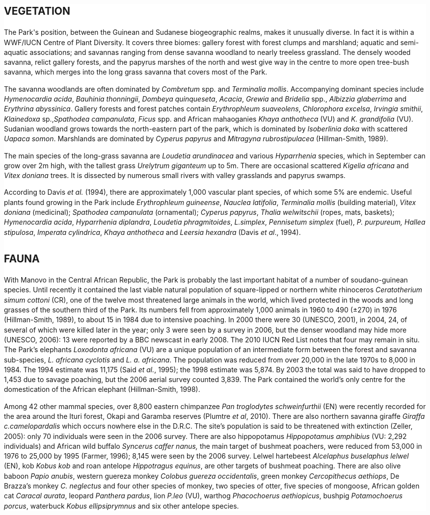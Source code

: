 VEGETATION 
-----------

The Park's position, between the Guinean and Sudanese biogeographic realms, makes it unusually diverse. In fact it is within a WWF/IUCN Centre of Plant Diversity. It covers three biomes: gallery forest with forest clumps and marshland; aquatic and semi-aquatic associations; and savannas ranging from dense savanna woodland to nearly treeless grassland. The densely wooded savanna, relict gallery forests, and the papyrus marshes of the north and west give way in the centre to more open tree-bush savanna, which merges into the long grass savanna that covers most of the Park.

The savanna woodlands are often dominated by *Combretum* spp. and *Terminalia mollis*. Accompanying dominant species include *Hymenocardia acida*, *Bauhinia thonningii*, *Dombeya quinqueseta*, *Acacia*, *Grewia* and *Bridelia* spp., *Albizzia glaberrima* and *Erythrina abyssinica*. Gallery forests and forest patches contain *Erythrophleum suaveolens*, *Chlorophora excelsa*, *Irvingia smithii*, *Klainedoxa* sp.,*Spathodea campanulata*, *Ficus* spp. and African mahaoganies *Khaya anthotheca* (VU) and *K. grandifolia* (VU). Sudanian woodland grows towards the north-eastern part of the park, which is dominated by *Isoberlinia doka* with scattered *Uapaca somon*. Marshlands are dominated by *Cyperus papyrus* and *Mitragyna rubrostipulacea* (Hillman-Smith, 1989).

The main species of the long-grass savanna are *Loudetia arundinacea* and various *Hyparrhenia* species, which in September can grow over 2m high, with the tallest grass *Urelytrum giganteum* up to 5m. There are occasional scattered *Kigelia africana* and *Vitex doniana* trees. It is dissected by numerous small rivers with valley grasslands and papyrus swamps.

According to Davis *et al.* (1994), there are approximately 1,000 vascular plant species, of which some 5% are endemic. Useful plants found growing in the Park include *Erythrophleum guineense*, *Nauclea latifolia*, *Terminalia mollis* (building material), *Vitex doniana* (medicinal); *Spathodea campanulata* (ornamental); *Cyperus papyrus*, *Thalia welwitschii* (ropes, mats, baskets); *Hymenocardia acida*, *Hyparrhenia diplandra*, *Loudetia phragmitoides*, *L.simplex*, *Pennisetum simplex* (fuel), *P. purpureum, Hallea stipulosa*, *Imperata cylindrica*, *Khaya anthotheca* and *Leersia hexandra* (Davis *et al*., 1994).

FAUNA 
------

With Manovo in the Central African Republic, the Park is probably the last important habitat of a number of soudano-guinean species. Until recently it contained the last viable natural population of square-lipped or northern white rhinoceros *Ceratotherium simum cottoni* (CR), one of the twelve most threatened large animals in the world, which lived protected in the woods and long grasses of the southern third of the Park. Its numbers fell from approximately 1,000 animals in 1960 to 490 (±270) in 1976 (Hillman-Smith, 1989), to about 15 in 1984 due to intensive poaching. In 2000 there were 30 (UNESCO, 2001), in 2004, 24, of several of which were killed later in the year; only 3 were seen by a survey in 2006, but the denser woodland may hide more (UNESCO, 2006): 13 were reported by a BBC newscast in early 2008. The 2010 IUCN Red List notes that four may remain in situ. The Park’s elephants *Loxodonta africana* (VU) are a unique population of an intermediate form between the forest and savanna sub-species, *L. africana cyclotis* and *L. a. africana*. The population was reduced from over 20,000 in the late 1970s to 8,000 in 1984. The 1994 estimate was 11,175 (Said *et al.*, 1995); the 1998 estimate was 5,874. By 2003 the total was said to have dropped to 1,453 due to savage poaching, but the 2006 aerial survey counted 3,839. The Park contained the world’s only centre for the domestication of the African elephant (Hillman-Smith, 1998).

Among 42 other mammal species, over 8,800 eastern chimpanzee *Pan troglodytes schweinfurthii* (EN) were recently recorded for the area around the Ituri forest, Okapi and Garamba reserves (Plumtre *et al*, 2010). There are also northern savanna giraffe *Giraffa c.camelopardalis* which occurs nowhere else in the D.R.C. The site’s population is said to be threatened with extinction (Zeller, 2005): only 70 individuals were seen in the 2006 survey. There are also hippopotamus *Hippopotamus amphibius* (VU: 2,292 individuals) and African wild buffalo *Syncerus caffer nanus,* the main target of bushmeat poachers, were reduced from 53,000 in 1976 to 25,000 by 1995 (Farmer, 1996); 8,145 were seen by the 2006 survey. Lelwel hartebeest *Alcelaphus buselaphus lelwel* (EN), kob *Kobus kob* and roan antelope *Hippotragus equinus*, are other targets of bushmeat poaching. There are also olive baboon *Papio anubis*, western guereza monkey *Colobus guereza occidentalis*, green monkey *Cercopithecus aethiops*, De Brazza’s monkey *C. neglectus* and four other species of monkey, two species of otter, five species of mongoose, African golden cat *Caracal aurata*, leopard *Panthera pardus*, lion *P.leo* (VU), warthog *Phacochoerus aethiopicus*, bushpig *Potamochoerus porcus*, waterbuck *Kobus ellipsiprymnus* and six other antelope species.
